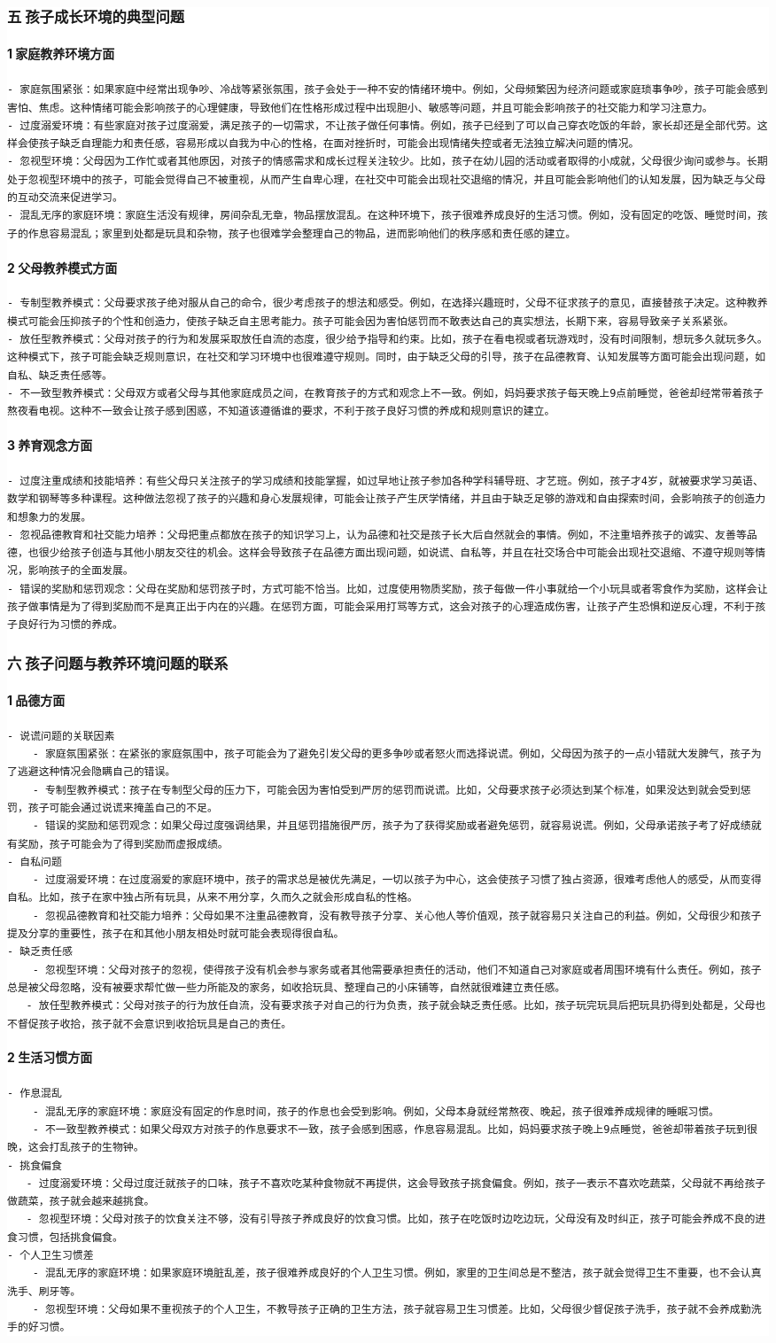 ### 五 孩子成长环境的典型问题
#### 1 家庭教养环境方面
    - 家庭氛围紧张：如果家庭中经常出现争吵、冷战等紧张氛围，孩子会处于一种不安的情绪环境中。例如，父母频繁因为经济问题或家庭琐事争吵，孩子可能会感到害怕、焦虑。这种情绪可能会影响孩子的心理健康，导致他们在性格形成过程中出现胆小、敏感等问题，并且可能会影响孩子的社交能力和学习注意力。
    - 过度溺爱环境：有些家庭对孩子过度溺爱，满足孩子的一切需求，不让孩子做任何事情。例如，孩子已经到了可以自己穿衣吃饭的年龄，家长却还是全部代劳。这样会使孩子缺乏自理能力和责任感，容易形成以自我为中心的性格，在面对挫折时，可能会出现情绪失控或者无法独立解决问题的情况。
    - 忽视型环境：父母因为工作忙或者其他原因，对孩子的情感需求和成长过程关注较少。比如，孩子在幼儿园的活动或者取得的小成就，父母很少询问或参与。长期处于忽视型环境中的孩子，可能会觉得自己不被重视，从而产生自卑心理，在社交中可能会出现社交退缩的情况，并且可能会影响他们的认知发展，因为缺乏与父母的互动交流来促进学习。
    - 混乱无序的家庭环境：家庭生活没有规律，房间杂乱无章，物品摆放混乱。在这种环境下，孩子很难养成良好的生活习惯。例如，没有固定的吃饭、睡觉时间，孩子的作息容易混乱；家里到处都是玩具和杂物，孩子也很难学会整理自己的物品，进而影响他们的秩序感和责任感的建立。

#### 2 父母教养模式方面
    - 专制型教养模式：父母要求孩子绝对服从自己的命令，很少考虑孩子的想法和感受。例如，在选择兴趣班时，父母不征求孩子的意见，直接替孩子决定。这种教养模式可能会压抑孩子的个性和创造力，使孩子缺乏自主思考能力。孩子可能会因为害怕惩罚而不敢表达自己的真实想法，长期下来，容易导致亲子关系紧张。
    - 放任型教养模式：父母对孩子的行为和发展采取放任自流的态度，很少给予指导和约束。比如，孩子在看电视或者玩游戏时，没有时间限制，想玩多久就玩多久。这种模式下，孩子可能会缺乏规则意识，在社交和学习环境中也很难遵守规则。同时，由于缺乏父母的引导，孩子在品德教育、认知发展等方面可能会出现问题，如自私、缺乏责任感等。
    - 不一致型教养模式：父母双方或者父母与其他家庭成员之间，在教育孩子的方式和观念上不一致。例如，妈妈要求孩子每天晚上9点前睡觉，爸爸却经常带着孩子熬夜看电视。这种不一致会让孩子感到困惑，不知道该遵循谁的要求，不利于孩子良好习惯的养成和规则意识的建立。

#### 3 养育观念方面
    - 过度注重成绩和技能培养：有些父母只关注孩子的学习成绩和技能掌握，如过早地让孩子参加各种学科辅导班、才艺班。例如，孩子才4岁，就被要求学习英语、数学和钢琴等多种课程。这种做法忽视了孩子的兴趣和身心发展规律，可能会让孩子产生厌学情绪，并且由于缺乏足够的游戏和自由探索时间，会影响孩子的创造力和想象力的发展。
    - 忽视品德教育和社交能力培养：父母把重点都放在孩子的知识学习上，认为品德和社交是孩子长大后自然就会的事情。例如，不注重培养孩子的诚实、友善等品德，也很少给孩子创造与其他小朋友交往的机会。这样会导致孩子在品德方面出现问题，如说谎、自私等，并且在社交场合中可能会出现社交退缩、不遵守规则等情况，影响孩子的全面发展。
    - 错误的奖励和惩罚观念：父母在奖励和惩罚孩子时，方式可能不恰当。比如，过度使用物质奖励，孩子每做一件小事就给一个小玩具或者零食作为奖励，这样会让孩子做事情是为了得到奖励而不是真正出于内在的兴趣。在惩罚方面，可能会采用打骂等方式，这会对孩子的心理造成伤害，让孩子产生恐惧和逆反心理，不利于孩子良好行为习惯的养成。

### 六 孩子问题与教养环境问题的联系
#### 1 品德方面
    - 说谎问题的关联因素
        - 家庭氛围紧张：在紧张的家庭氛围中，孩子可能会为了避免引发父母的更多争吵或者怒火而选择说谎。例如，父母因为孩子的一点小错就大发脾气，孩子为了逃避这种情况会隐瞒自己的错误。
        - 专制型教养模式：孩子在专制型父母的压力下，可能会因为害怕受到严厉的惩罚而说谎。比如，父母要求孩子必须达到某个标准，如果没达到就会受到惩罚，孩子可能会通过说谎来掩盖自己的不足。
        - 错误的奖励和惩罚观念：如果父母过度强调结果，并且惩罚措施很严厉，孩子为了获得奖励或者避免惩罚，就容易说谎。例如，父母承诺孩子考了好成绩就有奖励，孩子可能会为了得到奖励而虚报成绩。
    - 自私问题
        - 过度溺爱环境：在过度溺爱的家庭环境中，孩子的需求总是被优先满足，一切以孩子为中心，这会使孩子习惯了独占资源，很难考虑他人的感受，从而变得自私。比如，孩子在家中独占所有玩具，从来不用分享，久而久之就会形成自私的性格。
        - 忽视品德教育和社交能力培养：父母如果不注重品德教育，没有教导孩子分享、关心他人等价值观，孩子就容易只关注自己的利益。例如，父母很少和孩子提及分享的重要性，孩子在和其他小朋友相处时就可能会表现得很自私。
    - 缺乏责任感
        - 忽视型环境：父母对孩子的忽视，使得孩子没有机会参与家务或者其他需要承担责任的活动，他们不知道自己对家庭或者周围环境有什么责任。例如，孩子总是被父母忽略，没有被要求帮忙做一些力所能及的家务，如收拾玩具、整理自己的小床铺等，自然就很难建立责任感。
       - 放任型教养模式：父母对孩子的行为放任自流，没有要求孩子对自己的行为负责，孩子就会缺乏责任感。比如，孩子玩完玩具后把玩具扔得到处都是，父母也不督促孩子收拾，孩子就不会意识到收拾玩具是自己的责任。

#### 2 生活习惯方面
    - 作息混乱
        - 混乱无序的家庭环境：家庭没有固定的作息时间，孩子的作息也会受到影响。例如，父母本身就经常熬夜、晚起，孩子很难养成规律的睡眠习惯。
        - 不一致型教养模式：如果父母双方对孩子的作息要求不一致，孩子会感到困惑，作息容易混乱。比如，妈妈要求孩子晚上9点睡觉，爸爸却带着孩子玩到很晚，这会打乱孩子的生物钟。
    - 挑食偏食
       - 过度溺爱环境：父母过度迁就孩子的口味，孩子不喜欢吃某种食物就不再提供，这会导致孩子挑食偏食。例如，孩子一表示不喜欢吃蔬菜，父母就不再给孩子做蔬菜，孩子就会越来越挑食。
       - 忽视型环境：父母对孩子的饮食关注不够，没有引导孩子养成良好的饮食习惯。比如，孩子在吃饭时边吃边玩，父母没有及时纠正，孩子可能会养成不良的进食习惯，包括挑食偏食。
    - 个人卫生习惯差
        - 混乱无序的家庭环境：如果家庭环境脏乱差，孩子很难养成良好的个人卫生习惯。例如，家里的卫生间总是不整洁，孩子就会觉得卫生不重要，也不会认真洗手、刷牙等。
        - 忽视型环境：父母如果不重视孩子的个人卫生，不教导孩子正确的卫生方法，孩子就容易卫生习惯差。比如，父母很少督促孩子洗手，孩子就不会养成勤洗手的好习惯。
